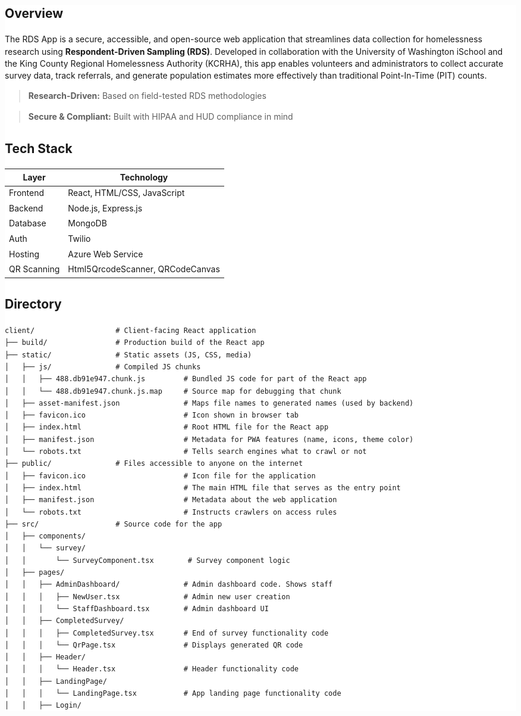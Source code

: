 ## Overview

The RDS App is a secure, accessible, and open-source web application that streamlines data collection for homelessness research using **Respondent-Driven Sampling (RDS)**. Developed in collaboration with the University of Washington iSchool and the King County Regional Homelessness Authority (KCRHA), this app enables volunteers and administrators to collect accurate survey data, track referrals, and generate population estimates more effectively than traditional Point-In-Time (PIT) counts.



> **Research-Driven:** Based on field-tested RDS methodologies

> **Secure & Compliant:** Built with HIPAA and HUD compliance in mind

## Tech Stack

| Layer       | Technology                       |
| ----------- | -------------------------------- |
| Frontend    | React, HTML/CSS, JavaScript      |
| Backend     | Node.js, Express.js              |
| Database    | MongoDB                          |
| Auth        | Twilio                           |
| Hosting     | Azure Web Service                |
| QR Scanning | Html5QrcodeScanner, QRCodeCanvas |

## Directory

```plaintext
client/                   # Client-facing React application
├── build/                # Production build of the React app
├── static/               # Static assets (JS, CSS, media)
│   ├── js/               # Compiled JS chunks
│   │   ├── 488.db91e947.chunk.js         # Bundled JS code for part of the React app
│   │   └── 488.db91e947.chunk.js.map     # Source map for debugging that chunk
│   ├── asset-manifest.json               # Maps file names to generated names (used by backend)
│   ├── favicon.ico                       # Icon shown in browser tab
│   ├── index.html                        # Root HTML file for the React app
│   ├── manifest.json                     # Metadata for PWA features (name, icons, theme color)
│   └── robots.txt                        # Tells search engines what to crawl or not
├── public/               # Files accessible to anyone on the internet
│   ├── favicon.ico                       # Icon file for the application
│   ├── index.html                        # The main HTML file that serves as the entry point
│   ├── manifest.json                     # Metadata about the web application
│   └── robots.txt                        # Instructs crawlers on access rules
├── src/                  # Source code for the app
│   ├── components/
│   │   └── survey/
│   │       └── SurveyComponent.tsx        # Survey component logic
│   ├── pages/
│   │   ├── AdminDashboard/               # Admin dashboard code. Shows staff
│   │   │   ├── NewUser.tsx               # Admin new user creation
│   │   │   └── StaffDashboard.tsx        # Admin dashboard UI
│   │   ├── CompletedSurvey/
│   │   │   ├── CompletedSurvey.tsx       # End of survey functionality code
│   │   │   └── QrPage.tsx                # Displays generated QR code
│   │   ├── Header/
│   │   │   └── Header.tsx                # Header functionality code
│   │   ├── LandingPage/
│   │   │   └── LandingPage.tsx           # App landing page functionality code
│   │   ├── Login/
```